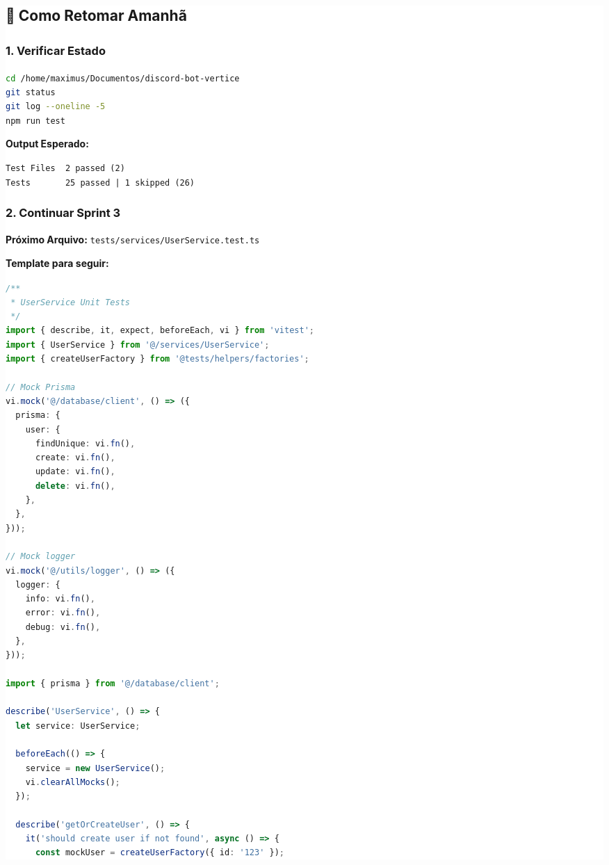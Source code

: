 
## 🚀 Como Retomar Amanhã

### 1. Verificar Estado

```bash
cd /home/maximus/Documentos/discord-bot-vertice
git status
git log --oneline -5
npm run test
```

**Output Esperado:**
```
Test Files  2 passed (2)
Tests       25 passed | 1 skipped (26)
```

### 2. Continuar Sprint 3

**Próximo Arquivo:** `tests/services/UserService.test.ts`

**Template para seguir:**
```typescript
/**
 * UserService Unit Tests
 */
import { describe, it, expect, beforeEach, vi } from 'vitest';
import { UserService } from '@/services/UserService';
import { createUserFactory } from '@tests/helpers/factories';

// Mock Prisma
vi.mock('@/database/client', () => ({
  prisma: {
    user: {
      findUnique: vi.fn(),
      create: vi.fn(),
      update: vi.fn(),
      delete: vi.fn(),
    },
  },
}));

// Mock logger
vi.mock('@/utils/logger', () => ({
  logger: {
    info: vi.fn(),
    error: vi.fn(),
    debug: vi.fn(),
  },
}));

import { prisma } from '@/database/client';

describe('UserService', () => {
  let service: UserService;

  beforeEach(() => {
    service = new UserService();
    vi.clearAllMocks();
  });

  describe('getOrCreateUser', () => {
    it('should create user if not found', async () => {
      const mockUser = createUserFactory({ id: '123' });
```